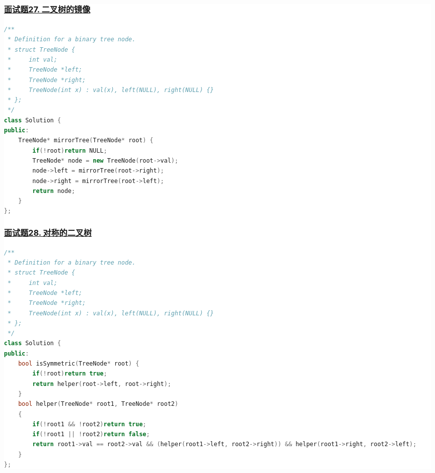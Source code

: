 ### **[面试题27. 二叉树的镜像](https://leetcode-cn.com/problems/er-cha-shu-de-jing-xiang-lcof/)**

```cpp
/**
 * Definition for a binary tree node.
 * struct TreeNode {
 *     int val;
 *     TreeNode *left;
 *     TreeNode *right;
 *     TreeNode(int x) : val(x), left(NULL), right(NULL) {}
 * };
 */
class Solution {
public:
    TreeNode* mirrorTree(TreeNode* root) {
        if(!root)return NULL;
        TreeNode* node = new TreeNode(root->val);
        node->left = mirrorTree(root->right);
        node->right = mirrorTree(root->left);
        return node;
    }
};
```

### **[面试题28. 对称的二叉树](https://leetcode-cn.com/problems/dui-cheng-de-er-cha-shu-lcof/)**

```cpp
/**
 * Definition for a binary tree node.
 * struct TreeNode {
 *     int val;
 *     TreeNode *left;
 *     TreeNode *right;
 *     TreeNode(int x) : val(x), left(NULL), right(NULL) {}
 * };
 */
class Solution {
public:
    bool isSymmetric(TreeNode* root) {
        if(!root)return true;
        return helper(root->left, root->right);
    }
    bool helper(TreeNode* root1, TreeNode* root2)
    {
        if(!root1 && !root2)return true;
        if(!root1 || !root2)return false;
        return root1->val == root2->val && (helper(root1->left, root2->right)) && helper(root1->right, root2->left);
    }
};
```
